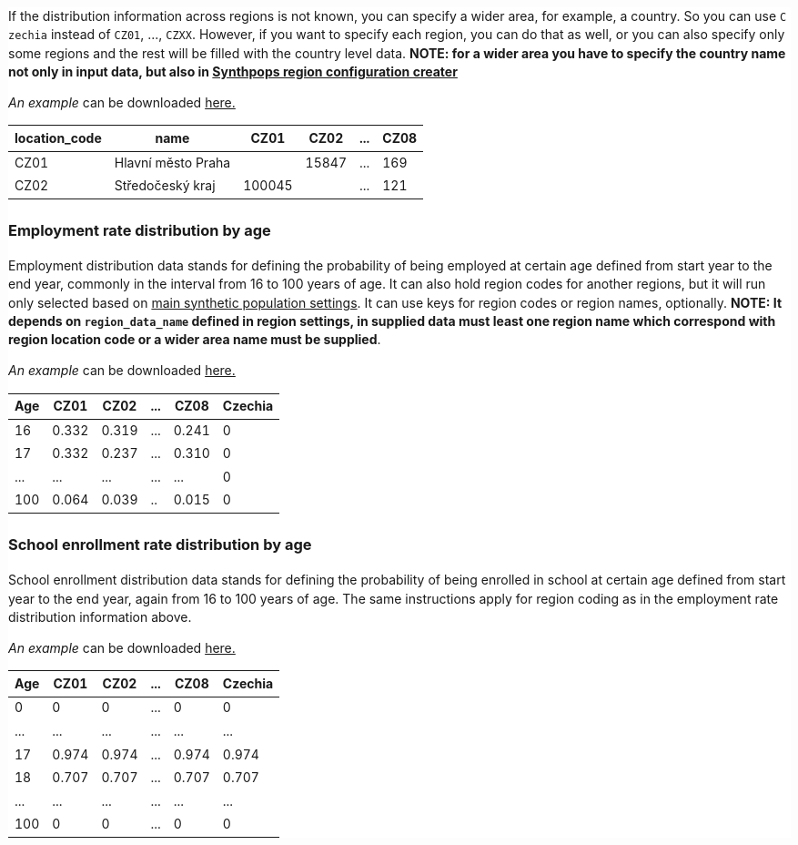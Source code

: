 If the distribution information across regions is not known, you can specify a wider area, for example, a country. So you can use `Czechia` instead of `CZ01`, ..., `CZXX`. However, if you want to specify each region, you can do that as well, or you can also specify only some regions and the rest will be filled with the country level data. **NOTE: for a wider area you have to specify the country name not only in input data, but also in [Synthpops region configuration creater](../Synthetic_pop_settings.md#settings-for-region-configuration)**

*An example* can be downloaded [here.](../synthpops_data/NUTS2_mobility_data.csv)

| location_code | name               | CZ01   | CZ02  | ... | CZ08 |
|---------------|--------------------|--------|-------|-----|------|
| CZ01          | Hlavní město Praha |        | 15847 | ... | 169  |
| CZ02          | Středočeský kraj   | 100045 |       | ... | 121  |

### Employment rate distribution by age 
Employment distribution data stands for defining the probability of being employed at certain age defined from start year to the end year, commonly in the interval from 16 to 100 years of age. It can also hold region codes for another regions, but it will run only selected based on [main synthetic population settings](./exampleE4.md). It can use keys for region codes or region names, optionally. **NOTE: It depends on `region_data_name` defined in region settings, in supplied data must least one region name which correspond with region location code or a wider area name must be supplied**.

*An example* can be downloaded [here.](../synthpops_data/employment_rates_by_age.csv)

| Age | CZ01  | CZ02  | ... | CZ08  | Czechia |
|-----|-------|-------|-----|-------|---------|
| 16  | 0.332 | 0.319 | ... | 0.241 | 0       |
| 17  | 0.332 | 0.237 | ... | 0.310 | 0       |
| ... | ...   | ...   | ... | ...   | 0       |
| 100 | 0.064 | 0.039 | ..  | 0.015 | 0       |

### School enrollment rate distribution by age
School enrollment distribution data stands for defining the probability of being enrolled in school at certain age defined from start year to the end year, again from 16 to 100 years of age. The same instructions apply for region coding as in the employment rate distribution information above.

*An example* can be downloaded [here.](../synthpops_data/enrollment_rates_by_age.csv)

| Age | CZ01  | CZ02  | ... | CZ08  | Czechia |
|-----|-------|-------|-----|-------|---------|
| 0   | 0     | 0     | ... | 0     | 0       |
| ... | ...   | ...   | ... | ...   | ...     |
| 17  | 0.974 | 0.974 | ... | 0.974 | 0.974   |
| 18  | 0.707 | 0.707 | ... | 0.707 | 0.707   |
| ... | ...   | ...   | ... | ...   | ...     |
| 100 | 0     | 0     | ... | 0     | 0       |

